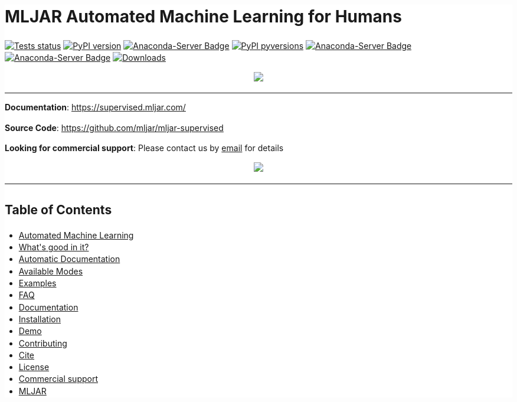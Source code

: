 # MLJAR Automated Machine Learning for Humans

[![Tests status](https://github.com/mljar/mljar-supervised/actions/workflows/run-tests.yml/badge.svg)](https://github.com/mljar/mljar-supervised/actions/workflows/run-tests.yml)
[![PyPI version](https://badge.fury.io/py/mljar-supervised.svg)](https://badge.fury.io/py/mljar-supervised)
[![Anaconda-Server Badge](https://anaconda.org/conda-forge/mljar-supervised/badges/version.svg)](https://anaconda.org/conda-forge/mljar-supervised)
[![PyPI pyversions](https://img.shields.io/pypi/pyversions/mljar-supervised.svg)](https://pypi.python.org/pypi/mljar-supervised/)
[![Anaconda-Server Badge](https://anaconda.org/conda-forge/mljar-supervised/badges/platforms.svg)](https://anaconda.org/conda-forge/mljar-supervised)
[![Anaconda-Server Badge](https://anaconda.org/conda-forge/mljar-supervised/badges/license.svg)](https://anaconda.org/conda-forge/mljar-supervised)
[![Downloads](https://pepy.tech/badge/mljar-supervised)](https://pepy.tech/project/mljar-supervised)

<p align="center">
  <img src="https://raw.githubusercontent.com/mljar/mljar-examples/master/media/AutoML_overview_mljar_v3.svg" width="100%" />
</p>

---

**Documentation**: <a href="https://supervised.mljar.com/" target="_blank">https://supervised.mljar.com/</a>

**Source Code**: <a href="https://github.com/mljar/mljar-supervised" target="_blank">https://github.com/mljar/mljar-supervised</a>

**Looking for commercial support**: Please contact us by [email](https://mljar.com/contact/) for details


<p align="center">
  <img src="https://github.com/mljar/visual-identity/raw/main/robots/robot_docs.png" width="40%" />
</p>



---

## Table of Contents

 - [Automated Machine Learning](https://github.com/mljar/mljar-supervised#automated-machine-learning)
 - [What's good in it?](https://github.com/mljar/mljar-supervised#whats-good-in-it)
 - [Automatic Documentation](https://github.com/mljar/mljar-supervised#automatic-documentation)
 - [Available Modes](https://github.com/mljar/mljar-supervised#available-modes)
 - [Examples](https://github.com/mljar/mljar-supervised#examples)
 - [FAQ](https://github.com/mljar/mljar-supervised#faq)
 - [Documentation](https://github.com/mljar/mljar-supervised#documentation)
 - [Installation](https://github.com/mljar/mljar-supervised#installation)
 - [Demo](https://github.com/mljar/mljar-supervised#demo)
 - [Contributing](https://github.com/mljar/mljar-supervised#contributing)
 - [Cite](https://github.com/mljar/mljar-supervised#cite)
 - [License](https://github.com/mljar/mljar-supervised#license)
 - [Commercial support](https://github.com/mljar/mljar-supervised#commercial-support)
 - [MLJAR](https://github.com/mljar/mljar-supervised#mljar)
 